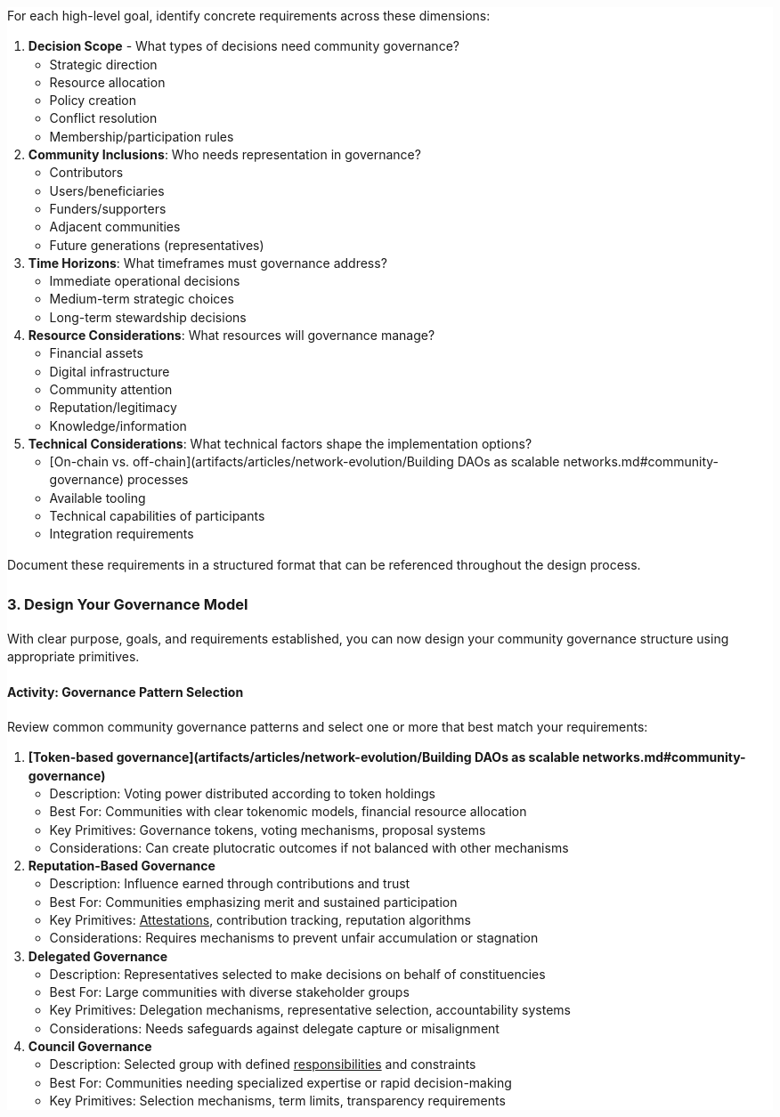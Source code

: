 For each high-level goal, identify concrete requirements across these dimensions:

1. **Decision Scope** - What types of decisions need community governance?
    - Strategic direction
    - Resource allocation
    - Policy creation
    - Conflict resolution
    - Membership/participation rules
2. **Community Inclusions**: Who needs representation in governance?
    - Contributors
    - Users/beneficiaries
    - Funders/supporters
    - Adjacent communities
    - Future generations (representatives)
3. **Time Horizons**: What timeframes must governance address?
    - Immediate operational decisions
    - Medium-term strategic choices
    - Long-term stewardship decisions
4. **Resource Considerations**: What resources will governance manage?
    - Financial assets
    - Digital infrastructure
    - Community attention
    - Reputation/legitimacy
    - Knowledge/information
5. **Technical Considerations**: What technical factors shape the implementation options?
    - [On-chain vs. off-chain](artifacts/articles/network-evolution/Building DAOs as scalable networks.md#community-governance) processes
    - Available tooling
    - Technical capabilities of participants
    - Integration requirements

Document these requirements in a structured format that can be referenced throughout the design process.

### 3. Design Your Governance Model

With clear purpose, goals, and requirements established, you can now design your community governance structure using appropriate primitives.

#### Activity: Governance Pattern Selection

Review common community governance patterns and select one or more that best match your requirements:

1. **[Token-based governance](artifacts/articles/network-evolution/Building DAOs as scalable networks.md#community-governance)**
    - Description: Voting power distributed according to token holdings
    - Best For: Communities with clear tokenomic models, financial resource allocation
    - Key Primitives: Governance tokens, voting mechanisms, proposal systems
    - Considerations: Can create plutocratic outcomes if not balanced with other mechanisms
2. **Reputation-Based Governance**
    - Description: Influence earned through contributions and trust
    - Best For: Communities emphasizing merit and sustained participation
    - Key Primitives: [Attestations](tags/attestations.md), contribution tracking, reputation algorithms
    - Considerations: Requires mechanisms to prevent unfair accumulation or stagnation
3. **Delegated Governance**
    - Description: Representatives selected to make decisions on behalf of constituencies
    - Best For: Large communities with diverse stakeholder groups
    - Key Primitives: Delegation mechanisms, representative selection, accountability systems
    - Considerations: Needs safeguards against delegate capture or misalignment
4. **Council Governance**
    - Description: Selected group with defined [responsibilities](tags/responsibilities.md) and constraints
    - Best For: Communities needing specialized expertise or rapid decision-making
    - Key Primitives: Selection mechanisms, term limits, transparency requirements